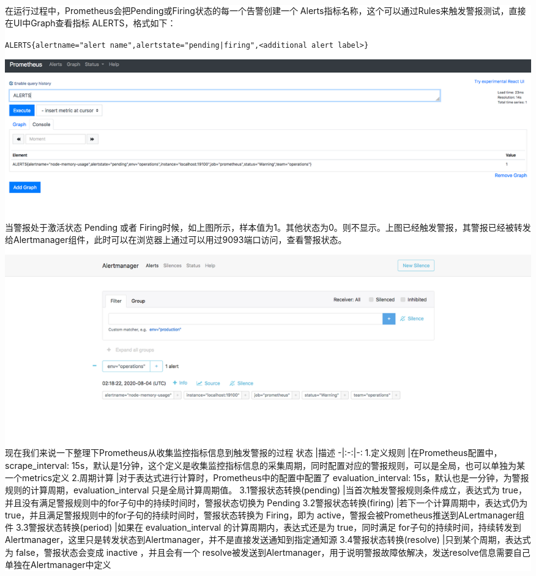 在运行过程中，Prometheus会把Pending或Firing状态的每一个告警创建一个 Alerts指标名称，这个可以通过Rules来触发警报测试，直接在UI中Graph查看指标 ALERTS，格式如下：
```
ALERTS{alertname="alert name",alertstate="pending|firing",<additional alert label>}
```
![](./static/ALERTS.png)

当警报处于激活状态 Pending 或者 Firing时候，如上图所示，样本值为1。其他状态为0。则不显示。上图已经触发警报，其警报已经被转发给Alertmanager组件，此时可以在浏览器上通过可以用过9093端口访问，查看警报状态。

![](static/Alert-Action.png)

现在我们来说一下整理下Prometheus从收集监控指标信息到触发警报的过程
状态	|描述
-|:-:|-:
1.定义规则	|在Prometheus配置中，scrape_interval: 15s，默认是1分钟，这个定义是收集监控指标信息的采集周期，同时配置对应的警报规则，可以是全局，也可以单独为某一个metrics定义
2.周期计算	|对于表达式进行计算时，Prometheus中的配置中配置了 evaluation_interval: 15s，默认也是一分钟，为警报规则的计算周期，evaluation_interval 只是全局计算周期值。
3.1警报状态转换(pending)	|当首次触发警报规则条件成立，表达式为 true，并且没有满足警报规则中的for子句中的持续时间时，警报状态切换为 Pending
3.2警报状态转换(firing)	|若下一个计算周期中，表达式仍为 true，并且满足警报规则中的for子句的持续时间时，警报状态转换为 Firing，即为 active，警报会被Prometheus推送到ALertmanager组件
3.3警报状态转换(period)	|如果在 evaluation_interval 的计算周期内，表达式还是为 true，同时满足 for子句的持续时间，持续转发到Alertmanager，这里只是转发状态到Alertmanager，并不是直接发送通知到指定通知源
3.4警报状态转换(resolve)	|只到某个周期，表达式 为 false，警报状态会变成 inactive ，并且会有一个 resolve被发送到Alertmanager，用于说明警报故障依解决，发送resolve信息需要自己单独在Alertmanager中定义
